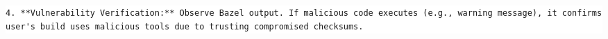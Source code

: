     4. **Vulnerability Verification:** Observe Bazel output. If malicious code executes (e.g., warning message), it confirms user's build uses malicious tools due to trusting compromised checksums.